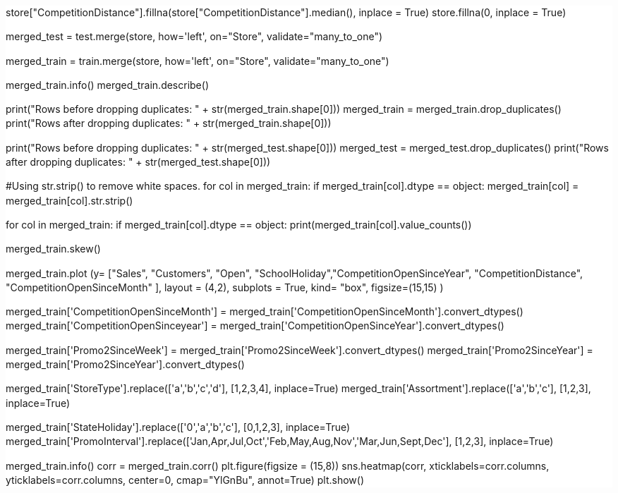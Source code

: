 store["CompetitionDistance"].fillna(store["CompetitionDistance"].median(), inplace = True)
store.fillna(0, inplace = True)


merged_test = test.merge(store, how='left', on="Store", validate="many_to_one")

merged_train = train.merge(store, how='left', on="Store", validate="many_to_one")

merged_train.info()
merged_train.describe()


print("Rows before dropping duplicates: " + str(merged_train.shape[0]))
merged_train = merged_train.drop_duplicates()
print("Rows after dropping duplicates: " + str(merged_train.shape[0]))

print("Rows before dropping duplicates: " + str(merged_test.shape[0]))
merged_test = merged_test.drop_duplicates()
print("Rows after dropping duplicates: " + str(merged_test.shape[0]))



#Using str.strip() to remove white spaces.
for col in merged_train:
    if merged_train[col].dtype == object:
        merged_train[col] = merged_train[col].str.strip()

for col in merged_train:
    if merged_train[col].dtype == object:
        print(merged_train[col].value_counts())

merged_train.skew()


merged_train.plot (y= ["Sales", "Customers", "Open", "SchoolHoliday","CompetitionOpenSinceYear",  "CompetitionDistance", "CompetitionOpenSinceMonth" ], 
                   layout = (4,2), subplots =  True, kind= "box", figsize=(15,15) )

merged_train['CompetitionOpenSinceMonth'] = merged_train['CompetitionOpenSinceMonth'].convert_dtypes()
merged_train['CompetitionOpenSinceyear'] = merged_train['CompetitionOpenSinceYear'].convert_dtypes()

merged_train['Promo2SinceWeek'] = merged_train['Promo2SinceWeek'].convert_dtypes()
merged_train['Promo2SinceYear'] = merged_train['Promo2SinceYear'].convert_dtypes()

merged_train['StoreType'].replace(['a','b','c','d'], [1,2,3,4], inplace=True)
merged_train['Assortment'].replace(['a','b','c'], [1,2,3], inplace=True)

merged_train['StateHoliday'].replace(['0','a','b','c'], [0,1,2,3], inplace=True)
merged_train['PromoInterval'].replace(['Jan,Apr,Jul,Oct','Feb,May,Aug,Nov','Mar,Jun,Sept,Dec'], [1,2,3], inplace=True)

merged_train.info()
corr = merged_train.corr()
plt.figure(figsize = (15,8))
sns.heatmap(corr, xticklabels=corr.columns, yticklabels=corr.columns, center=0, cmap="YlGnBu", annot=True)
plt.show()
